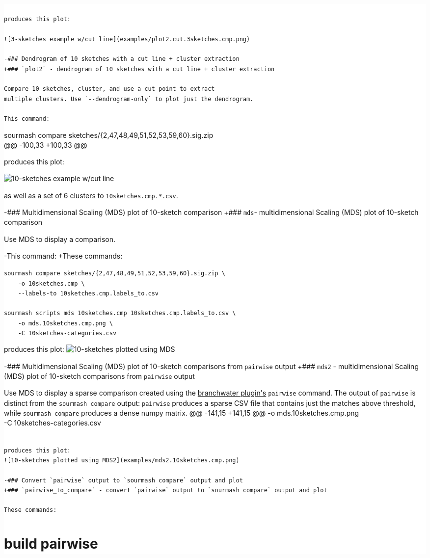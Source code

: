  ```
 
 produces this plot:
 
 ![3-sketches example w/cut line](examples/plot2.cut.3sketches.cmp.png)
 
-### Dendrogram of 10 sketches with a cut line + cluster extraction
+### `plot2` - dendrogram of 10 sketches with a cut line + cluster extraction
 
 Compare 10 sketches, cluster, and use a cut point to extract
 multiple clusters. Use `--dendrogram-only` to plot just the dendrogram.
 
 This command:
 ```
 sourmash compare sketches/{2,47,48,49,51,52,53,59,60}.sig.zip \
@@ -100,33 +100,33 @@
 
 produces this plot:
 
 ![10-sketches example w/cut line](examples/plot2.cut.dendro.10sketches.cmp.png)
 
 as well as a set of 6 clusters to `10sketches.cmp.*.csv`.
 
-### Multidimensional Scaling (MDS) plot of 10-sketch comparison
+### `mds`- multidimensional Scaling (MDS) plot of 10-sketch comparison
 
 Use MDS to display a comparison.
 
-This command:
+These commands:
 ```
 sourmash compare sketches/{2,47,48,49,51,52,53,59,60}.sig.zip \
     -o 10sketches.cmp \
     --labels-to 10sketches.cmp.labels_to.csv
 
 sourmash scripts mds 10sketches.cmp 10sketches.cmp.labels_to.csv \
     -o mds.10sketches.cmp.png \
     -C 10sketches-categories.csv
 ```
 
 produces this plot:
 ![10-sketches plotted using MDS](examples/mds.10sketches.cmp.png)
 
-### Multidimensional Scaling (MDS) plot of 10-sketch comparisons from `pairwise` output
+### `mds2` - multidimensional Scaling (MDS) plot of 10-sketch comparisons from `pairwise` output
 
 Use MDS to display a sparse comparison created using the
 [branchwater plugin's](https://github.com/sourmash-bio/sourmash_plugin_branchwater)
 `pairwise` command. The output of `pairwise` is distinct from the
 `sourmash compare` output: `pairwise` produces a sparse CSV file that
 contains just the matches above threshold, while `sourmash compare`
 produces a dense numpy matrix.
@@ -141,15 +141,15 @@
     -o mds.10sketches.cmp.png \
     -C 10sketches-categories.csv
 ```
 
 produces this plot:
 ![10-sketches plotted using MDS2](examples/mds2.10sketches.cmp.png)
 
-### Convert `pairwise` output to `sourmash compare` output and plot
+### `pairwise_to_compare` - convert `pairwise` output to `sourmash compare` output and plot
 
 These commands:
 ```
 # build pairwise